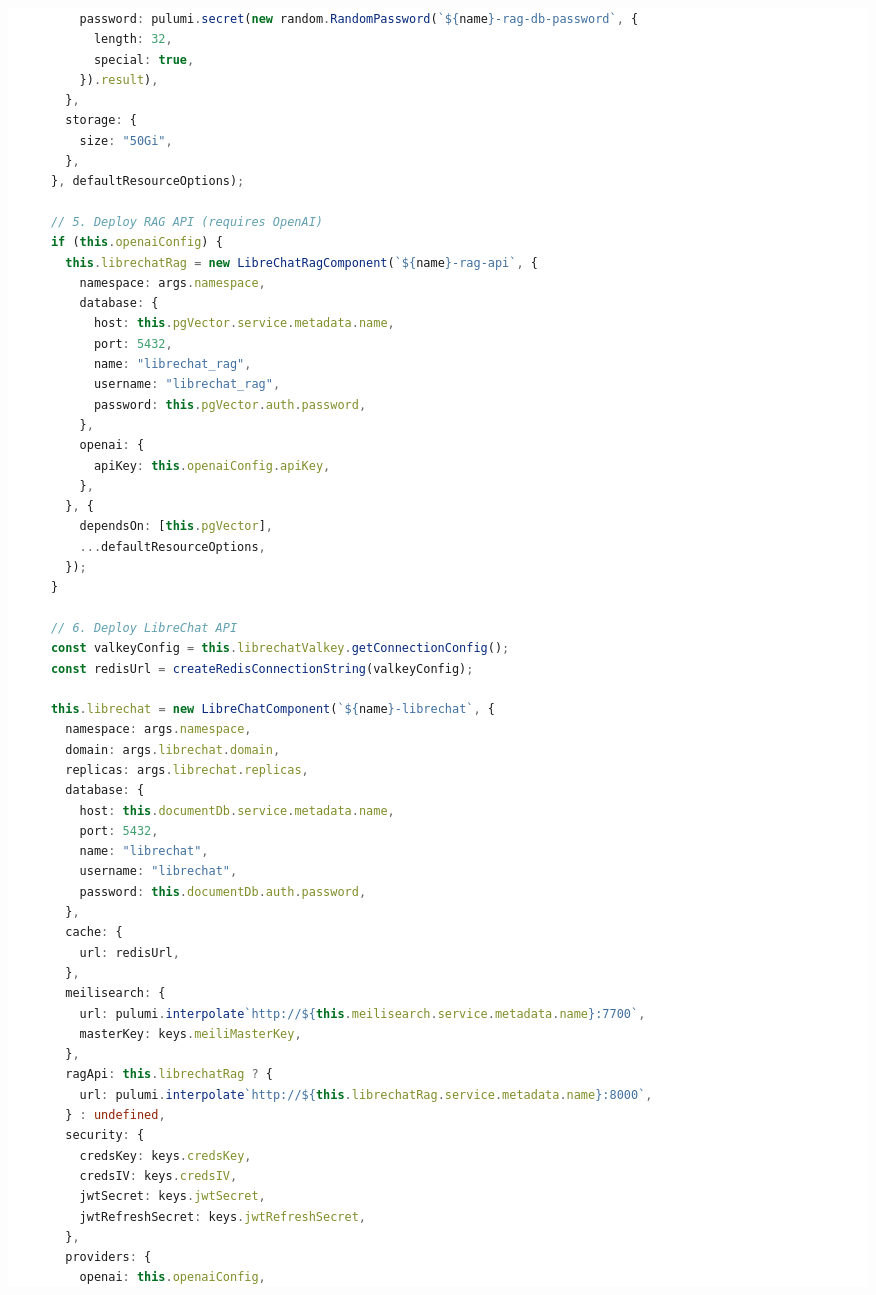 ```typescript
          password: pulumi.secret(new random.RandomPassword(`${name}-rag-db-password`, {
            length: 32,
            special: true,
          }).result),
        },
        storage: {
          size: "50Gi",
        },
      }, defaultResourceOptions);
      
      // 5. Deploy RAG API (requires OpenAI)
      if (this.openaiConfig) {
        this.librechatRag = new LibreChatRagComponent(`${name}-rag-api`, {
          namespace: args.namespace,
          database: {
            host: this.pgVector.service.metadata.name,
            port: 5432,
            name: "librechat_rag",
            username: "librechat_rag",
            password: this.pgVector.auth.password,
          },
          openai: {
            apiKey: this.openaiConfig.apiKey,
          },
        }, {
          dependsOn: [this.pgVector],
          ...defaultResourceOptions,
        });
      }
      
      // 6. Deploy LibreChat API
      const valkeyConfig = this.librechatValkey.getConnectionConfig();
      const redisUrl = createRedisConnectionString(valkeyConfig);
      
      this.librechat = new LibreChatComponent(`${name}-librechat`, {
        namespace: args.namespace,
        domain: args.librechat.domain,
        replicas: args.librechat.replicas,
        database: {
          host: this.documentDb.service.metadata.name,
          port: 5432,
          name: "librechat",
          username: "librechat",
          password: this.documentDb.auth.password,
        },
        cache: {
          url: redisUrl,
        },
        meilisearch: {
          url: pulumi.interpolate`http://${this.meilisearch.service.metadata.name}:7700`,
          masterKey: keys.meiliMasterKey,
        },
        ragApi: this.librechatRag ? {
          url: pulumi.interpolate`http://${this.librechatRag.service.metadata.name}:8000`,
        } : undefined,
        security: {
          credsKey: keys.credsKey,
          credsIV: keys.credsIV,
          jwtSecret: keys.jwtSecret,
          jwtRefreshSecret: keys.jwtRefreshSecret,
        },
        providers: {
          openai: this.openaiConfig,
```
